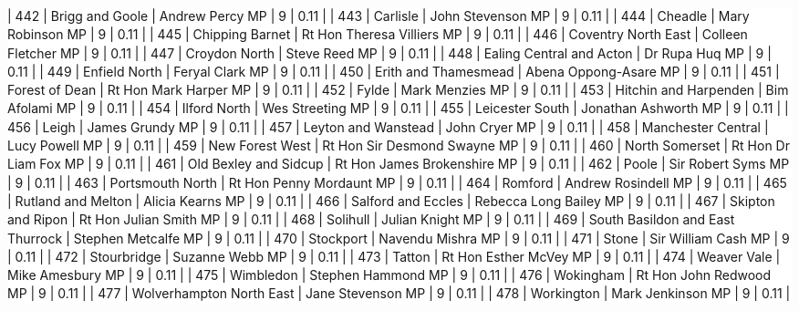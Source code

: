 | 442 | Brigg and Goole | Andrew Percy MP | 9 | 0.11 |
| 443 | Carlisle | John Stevenson MP | 9 | 0.11 |
| 444 | Cheadle | Mary Robinson MP | 9 | 0.11 |
| 445 | Chipping Barnet | Rt Hon Theresa Villiers MP | 9 | 0.11 |
| 446 | Coventry North East | Colleen Fletcher MP | 9 | 0.11 |
| 447 | Croydon North | Steve Reed MP | 9 | 0.11 |
| 448 | Ealing Central and Acton | Dr Rupa Huq MP | 9 | 0.11 |
| 449 | Enfield North | Feryal Clark MP | 9 | 0.11 |
| 450 | Erith and Thamesmead | Abena Oppong-Asare MP | 9 | 0.11 |
| 451 | Forest of Dean | Rt Hon Mark Harper MP | 9 | 0.11 |
| 452 | Fylde | Mark Menzies MP | 9 | 0.11 |
| 453 | Hitchin and Harpenden | Bim Afolami MP | 9 | 0.11 |
| 454 | Ilford North | Wes Streeting MP | 9 | 0.11 |
| 455 | Leicester South | Jonathan Ashworth MP | 9 | 0.11 |
| 456 | Leigh | James Grundy MP | 9 | 0.11 |
| 457 | Leyton and Wanstead | John Cryer MP | 9 | 0.11 |
| 458 | Manchester Central | Lucy Powell MP | 9 | 0.11 |
| 459 | New Forest West | Rt Hon Sir Desmond Swayne MP | 9 | 0.11 |
| 460 | North Somerset | Rt Hon Dr Liam Fox MP | 9 | 0.11 |
| 461 | Old Bexley and Sidcup | Rt Hon James Brokenshire MP | 9 | 0.11 |
| 462 | Poole | Sir Robert Syms MP | 9 | 0.11 |
| 463 | Portsmouth North | Rt Hon Penny Mordaunt MP | 9 | 0.11 |
| 464 | Romford | Andrew Rosindell MP | 9 | 0.11 |
| 465 | Rutland and Melton | Alicia Kearns MP | 9 | 0.11 |
| 466 | Salford and Eccles | Rebecca Long Bailey MP | 9 | 0.11 |
| 467 | Skipton and Ripon | Rt Hon Julian Smith MP | 9 | 0.11 |
| 468 | Solihull | Julian Knight MP | 9 | 0.11 |
| 469 | South Basildon and East Thurrock | Stephen Metcalfe MP | 9 | 0.11 |
| 470 | Stockport | Navendu Mishra MP | 9 | 0.11 |
| 471 | Stone | Sir William Cash MP | 9 | 0.11 |
| 472 | Stourbridge | Suzanne Webb MP | 9 | 0.11 |
| 473 | Tatton | Rt Hon Esther McVey MP | 9 | 0.11 |
| 474 | Weaver Vale | Mike Amesbury MP | 9 | 0.11 |
| 475 | Wimbledon | Stephen Hammond MP | 9 | 0.11 |
| 476 | Wokingham | Rt Hon John Redwood MP | 9 | 0.11 |
| 477 | Wolverhampton North East | Jane Stevenson MP | 9 | 0.11 |
| 478 | Workington | Mark Jenkinson MP | 9 | 0.11 |